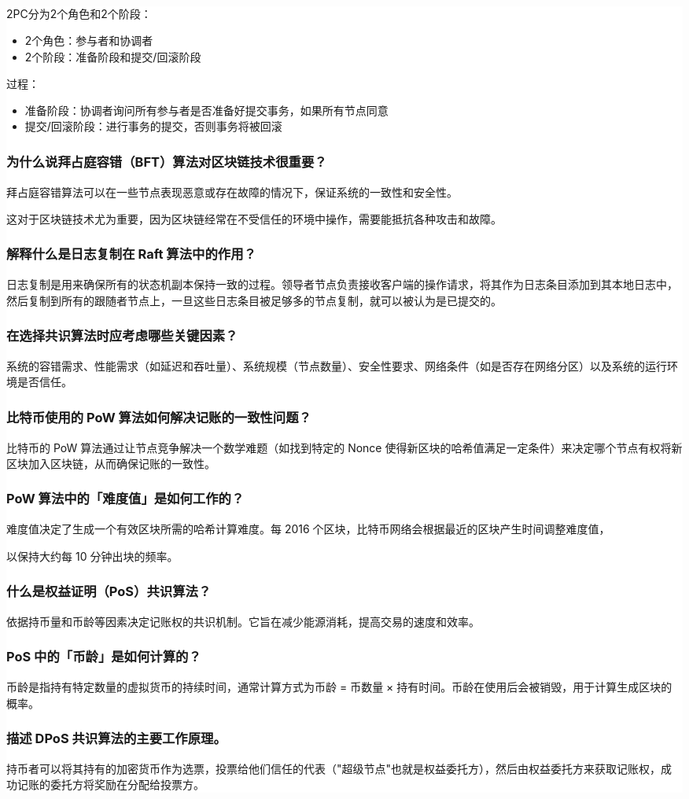 2PC分为2个角色和2个阶段：

- 2个角色：参与者和协调者
- 2个阶段：准备阶段和提交/回滚阶段

过程：

- 准备阶段：协调者询问所有参与者是否准备好提交事务，如果所有节点同意
- 提交/回滚阶段：进行事务的提交，否则事务将被回滚



### 为什么说拜占庭容错（BFT）算法对区块链技术很重要？

拜占庭容错算法可以在一些节点表现恶意或存在故障的情况下，保证系统的一致性和安全性。

这对于区块链技术尤为重要，因为区块链经常在不受信任的环境中操作，需要能抵抗各种攻击和故障。



### 解释什么是日志复制在 Raft 算法中的作用？

日志复制是用来确保所有的状态机副本保持一致的过程。领导者节点负责接收客户端的操作请求，将其作为日志条目添加到其本地日志中，然后复制到所有的跟随者节点上，一旦这些日志条目被足够多的节点复制，就可以被认为是已提交的。



### 在选择共识算法时应考虑哪些关键因素？

系统的容错需求、性能需求（如延迟和吞吐量）、系统规模（节点数量）、安全性要求、网络条件（如是否存在网络分区）以及系统的运行环境是否信任。



### 比特币使用的 PoW 算法如何解决记账的一致性问题？

比特币的 PoW 算法通过让节点竞争解决一个数学难题（如找到特定的 Nonce 使得新区块的哈希值满足一定条件）来决定哪个节点有权将新区块加入区块链，从而确保记账的一致性。



### PoW 算法中的「难度值」是如何工作的？

难度值决定了生成一个有效区块所需的哈希计算难度。每 2016 个区块，比特币网络会根据最近的区块产生时间调整难度值，

以保持大约每 10 分钟出块的频率。



### 什么是权益证明（PoS）共识算法？

依据持币量和币龄等因素决定记账权的共识机制。它旨在减少能源消耗，提高交易的速度和效率。



### PoS 中的「币龄」是如何计算的？

币龄是指持有特定数量的虚拟货币的持续时间，通常计算方式为币龄 = 币数量 × 持有时间。币龄在使用后会被销毁，用于计算生成区块的概率。



### 描述 DPoS 共识算法的主要工作原理。

持币者可以将其持有的加密货币作为选票，投票给他们信任的代表（"超级节点"也就是权益委托方），然后由权益委托方来获取记账权，成功记账的委托方将奖励在分配给投票方。
